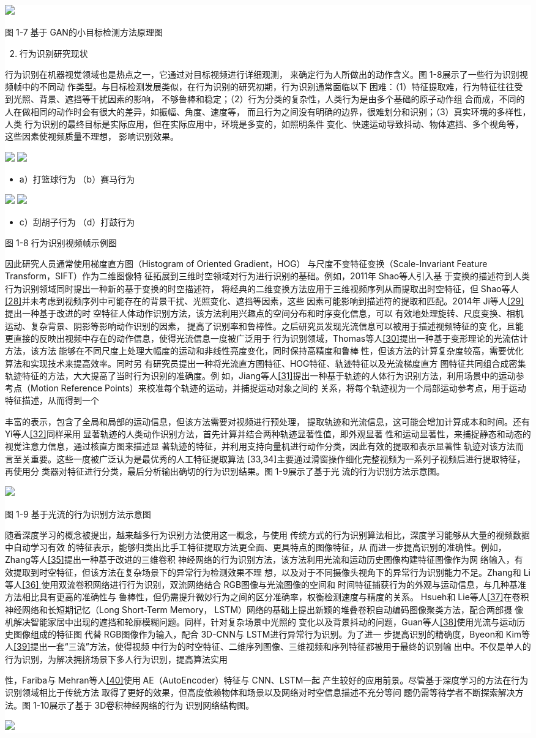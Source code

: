 ![](88305649-d3e7-47c6-bdce-5259c2f4bae9_00000.011.jpeg)

图 1-7 基于 GAN的小目标检测方法原理图 

2. 行为识别研究现状<a name="_page13_x87.00_y590.92"></a> 

行为识别在机器视觉领域也是热点之一，它通过对目标视频进行详细观测， 来确定行为人所做出的动作含义。图 1-8展示了一些行为识别视频帧中的不同动 作类型。与目标检测发展类似，在行为识别的研究初期，行为识别通常面临以下 困难：（1）特征提取难，行为特征往往受到光照、背景、遮挡等干扰因素的影响， 不够鲁棒和稳定；（2）行为分类的复杂性，人类行为是由多个基础的原子动作组 合而成，不同的人在做相同的动作时会有很大的差异，如振幅、角度、速度等， 而且行为之间没有明确的边界，很难划分和识别；（3）真实环境的多样性，人类 行为识别的最终目标是实际应用，但在实际应用中，环境是多变的，如照明条件 变化、快速运动导致抖动、物体遮挡、多个视角等，这些因素使视频质量不理想， 影响识别效果。 

![](88305649-d3e7-47c6-bdce-5259c2f4bae9_00000.012.png) ![](88305649-d3e7-47c6-bdce-5259c2f4bae9_00000.013.png)

- a）打篮球行为                        （b）赛马行为                       

![](88305649-d3e7-47c6-bdce-5259c2f4bae9_00000.014.png) ![](88305649-d3e7-47c6-bdce-5259c2f4bae9_00000.015.png)

- c）刮胡子行为                        （d）打鼓行为                       

图 1-8 行为识别视频帧示例图 

因此研究人员通常使用梯度直方图（Histogram of Oriented Gradient，HOG） 与尺度不变特征变换（Scale-Invariant Feature Transform，SIFT）作为二维图像特 征拓展到三维时空领域对行为进行识别的基础。例如，2011年 Shao等人引入基 于变换的描述符到人类行为识别领域同时提出一种新的基于变换的时空描述符， 将经典的二维变换方法应用于三维视频序列从而提取出时空特征，但 Shao等人 [\[28\]](#_page67_x87.00_y666.92)并未考虑到视频序列中可能存在的背景干扰、光照变化、遮挡等因素，这些 因素可能影响到描述符的提取和匹配。2014年 Ji等人[\[29\]](#_page67_x87.00_y703.92)提出一种基于改进的时 空特征人体动作识别方法，该方法利用兴趣点的空间分布和时序变化信息，可以 有效地处理旋转、尺度变换、相机运动、复杂背景、阴影等影响动作识别的因素， 提高了识别率和鲁棒性。之后研究员发现光流信息可以被用于描述视频特征的变 化，且能更直接的反映出视频中存在的动作信息，使得光流信息一度被广泛用于 行为识别领域，Thomas等人[\[30\]](#_page68_x87.00_y72.92)提出一种基于变形理论的光流估计方法，该方法 能够在不同尺度上处理大幅度的运动和非线性亮度变化，同时保持高精度和鲁棒 性，但该方法的计算复杂度较高，需要优化算法和实现技术来提高效率。同时另 有研究员提出一种将光流直方图特征、HOG特征、轨迹特征以及光流梯度直方 图特征共同组合成密集轨迹特征的方法，大大提高了当时行为识别的准确度。例 如，Jiang等人[\[31\]](#_page68_x87.00_y109.92)提出一种基于轨迹的人体行为识别方法，利用场景中的运动参 考点（Motion Reference Points）来校准每个轨迹的运动，并捕捉运动对象之间的 关系，将每个轨迹视为一个局部运动参考点，用于运动特征描述，从而得到一个

丰富的表示，包含了全局和局部的运动信息，但该方法需要对视频进行预处理， 提取轨迹和光流信息，这可能会增加计算成本和时间。还有 Yi等人[\[32\]](#_page68_x87.00_y146.92)同样采用 显著轨迹的人类动作识别方法，首先计算并结合两种轨迹显著性值，即外观显著 性和运动显著性，来捕捉静态和动态的视觉注意力信息，通过核直方图来描述显 著轨迹的特征，并利用支持向量机进行动作分类，因此有效的提取和表示显著性 轨迹对该方法而言至关重要。这些一度被广泛认为是最优秀的人工特征提取算法 [33,34]主要通过滑窗操作细化完整视频为一系列子视频后进行提取特征，再使用分 类器对特征进行分类，最后分析输出确切的行为识别结果。图 1-9展示了基于光 流的行为识别方法示意图。 

![](88305649-d3e7-47c6-bdce-5259c2f4bae9_00000.016.png)

图 1-9 基于光流的行为识别方法示意图 

随着深度学习的概念被提出，越来越多行为识别方法使用这一概念，与使用 传统方式的行为识别算法相比，深度学习能够从大量的视频数据中自动学习有效 的特征表示，能够归类出比手工特征提取方法更全面、更具特点的图像特征，从 而进一步提高识别的准确性。例如，Zhang等人[\[35\]](#_page68_x87.00_y274.92)提出一种基于改进的三维卷积 神经网络的行为识别方法，该方法利用光流和运动历史图像构建特征图像作为网 络输入，有效提取到时空特征，但该方法在复杂场景下的异常行为检测效果不理 想，以及对于不同摄像头视角下的异常行为识别能力不足。Zhang和 Li等人[\[36\] ](#_page68_x87.00_y328.92)使用双流卷积网络进行行为识别，双流网络结合 RGB图像与光流图像的空间和 时间特征捕获行为的外观与运动信息，与几种基准方法相比具有更高的准确性与 鲁棒性，但仍需提升微妙行为之间的区分准确率，权衡检测速度与精度的关系。 Hsueh和 Lie等人[\[37\]](#_page68_x87.00_y365.92)在卷积神经网络和长短期记忆（Long Short-Term Memory， LSTM）网络的基础上提出新颖的堆叠卷积自动编码图像聚类方法，配合两部摄 像机解决智能家居中出现的遮挡和轮廓模糊问题。同样，针对复杂场景中光照的 变化以及背景抖动的问题，Guan等人[\[38\]](#_page68_x87.00_y402.92)使用光流与运动历史图像组成的特征图 代替 RGB图像作为输入，配合 3D-CNN与 LSTM进行异常行为识别。为了进一 步提高识别的精确度，Byeon和 Kim等人[\[39\]](#_page68_x87.00_y439.92)提出一套“三流”方法，使得视频 中行为的时空特征、二维序列图像、三维视频和序列特征都被用于最终的识别输 出中。不仅是单人的行为识别，为解决拥挤场景下多人行为识别，提高算法实用

性，Fariba与 Mehran等人[\[40\]](#_page68_x87.00_y493.92)使用 AE（AutoEncoder）特征与 CNN、LSTM一起 产生较好的应用前景。尽管基于深度学习的方法在行为识别领域相比于传统方法 取得了更好的效果，但高度依赖物体和场景以及网络对时空信息描述不充分等问 题仍需等待学者不断探索解决方法。图 1-10展示了基于 3D卷积神经网络的行为 识别网络结构图。 

![](88305649-d3e7-47c6-bdce-5259c2f4bae9_00000.017.jpeg)
